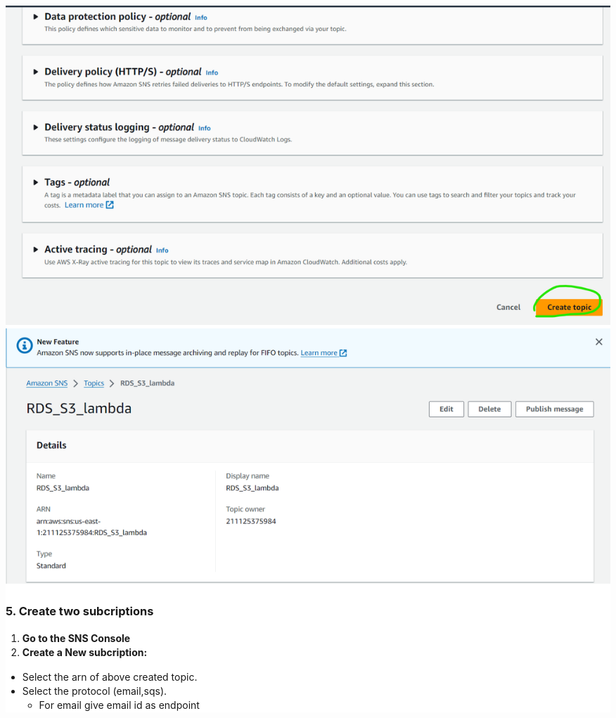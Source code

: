   ![preview](images/task16.png)
  ![preview](images/task17.png)

### 5. Create two subcriptions 
1. **Go to the SNS Console**
2. **Create a New subcription:**
* Select the arn of above created topic.
* Select the protocol (email,sqs). 
   * For email give email id as endpoint
  